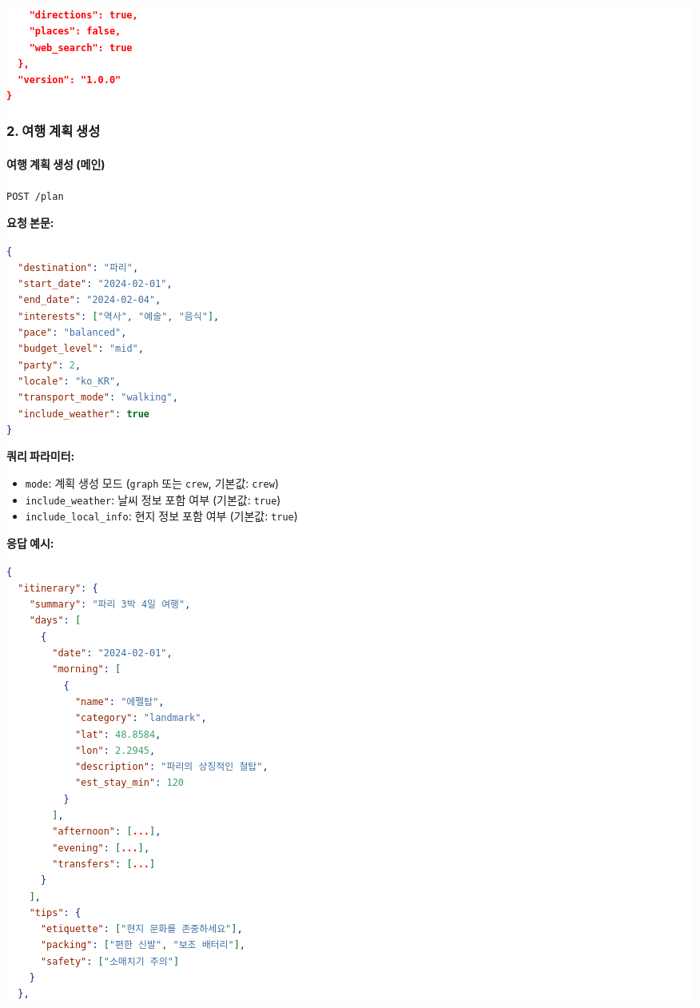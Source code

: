 ```json
    "directions": true,
    "places": false,
    "web_search": true
  },
  "version": "1.0.0"
}
```

### 2. 여행 계획 생성

#### 여행 계획 생성 (메인)
```http
POST /plan
```

**요청 본문:**
```json
{
  "destination": "파리",
  "start_date": "2024-02-01",
  "end_date": "2024-02-04",
  "interests": ["역사", "예술", "음식"],
  "pace": "balanced",
  "budget_level": "mid",
  "party": 2,
  "locale": "ko_KR",
  "transport_mode": "walking",
  "include_weather": true
}
```

**쿼리 파라미터:**
- `mode`: 계획 생성 모드 (`graph` 또는 `crew`, 기본값: `crew`)
- `include_weather`: 날씨 정보 포함 여부 (기본값: `true`)
- `include_local_info`: 현지 정보 포함 여부 (기본값: `true`)

**응답 예시:**
```json
{
  "itinerary": {
    "summary": "파리 3박 4일 여행",
    "days": [
      {
        "date": "2024-02-01",
        "morning": [
          {
            "name": "에펠탑",
            "category": "landmark",
            "lat": 48.8584,
            "lon": 2.2945,
            "description": "파리의 상징적인 철탑",
            "est_stay_min": 120
          }
        ],
        "afternoon": [...],
        "evening": [...],
        "transfers": [...]
      }
    ],
    "tips": {
      "etiquette": ["현지 문화를 존중하세요"],
      "packing": ["편한 신발", "보조 배터리"],
      "safety": ["소매치기 주의"]
    }
  },
```